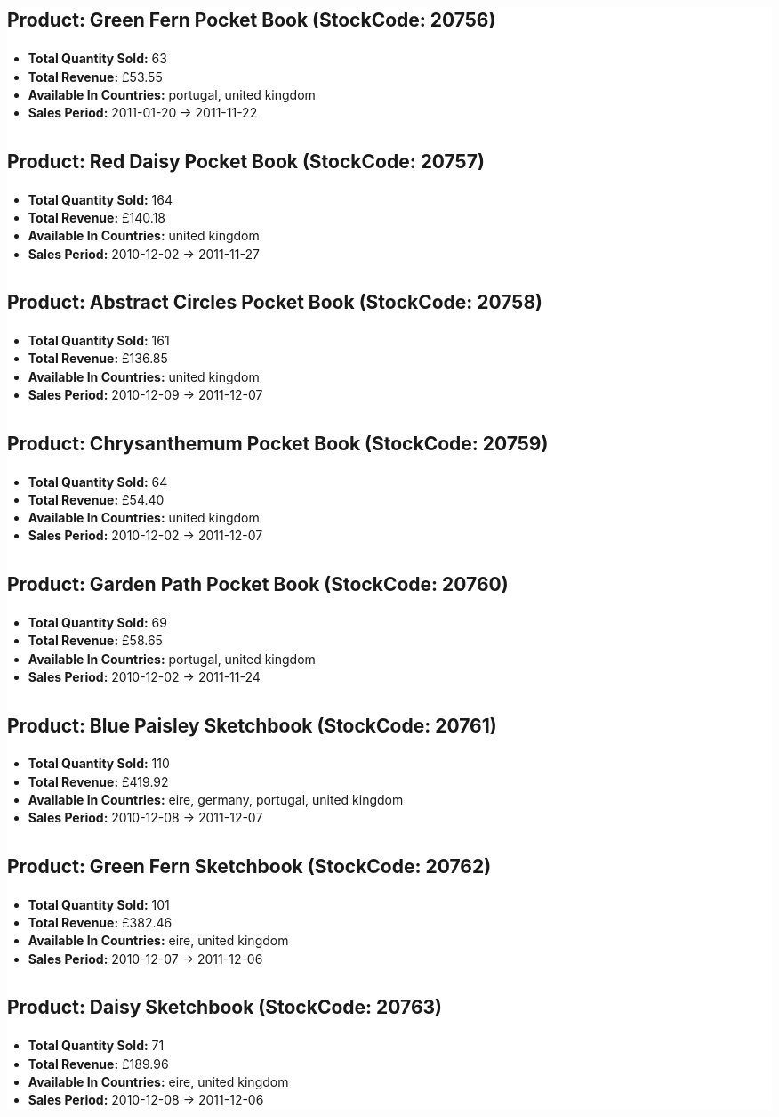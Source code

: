 ## Product: Green Fern Pocket Book (StockCode: 20756)
- **Total Quantity Sold:** 63
- **Total Revenue:** £53.55
- **Available In Countries:** portugal, united kingdom
- **Sales Period:** 2011-01-20 → 2011-11-22

## Product: Red Daisy Pocket Book (StockCode: 20757)
- **Total Quantity Sold:** 164
- **Total Revenue:** £140.18
- **Available In Countries:** united kingdom
- **Sales Period:** 2010-12-02 → 2011-11-27

## Product: Abstract Circles Pocket Book (StockCode: 20758)
- **Total Quantity Sold:** 161
- **Total Revenue:** £136.85
- **Available In Countries:** united kingdom
- **Sales Period:** 2010-12-09 → 2011-12-07

## Product: Chrysanthemum Pocket Book (StockCode: 20759)
- **Total Quantity Sold:** 64
- **Total Revenue:** £54.40
- **Available In Countries:** united kingdom
- **Sales Period:** 2010-12-02 → 2011-12-07

## Product: Garden Path Pocket Book (StockCode: 20760)
- **Total Quantity Sold:** 69
- **Total Revenue:** £58.65
- **Available In Countries:** portugal, united kingdom
- **Sales Period:** 2010-12-02 → 2011-11-24

## Product: Blue Paisley Sketchbook (StockCode: 20761)
- **Total Quantity Sold:** 110
- **Total Revenue:** £419.92
- **Available In Countries:** eire, germany, portugal, united kingdom
- **Sales Period:** 2010-12-08 → 2011-12-07

## Product: Green Fern Sketchbook (StockCode: 20762)
- **Total Quantity Sold:** 101
- **Total Revenue:** £382.46
- **Available In Countries:** eire, united kingdom
- **Sales Period:** 2010-12-07 → 2011-12-06

## Product: Daisy Sketchbook (StockCode: 20763)
- **Total Quantity Sold:** 71
- **Total Revenue:** £189.96
- **Available In Countries:** eire, united kingdom
- **Sales Period:** 2010-12-08 → 2011-12-06
